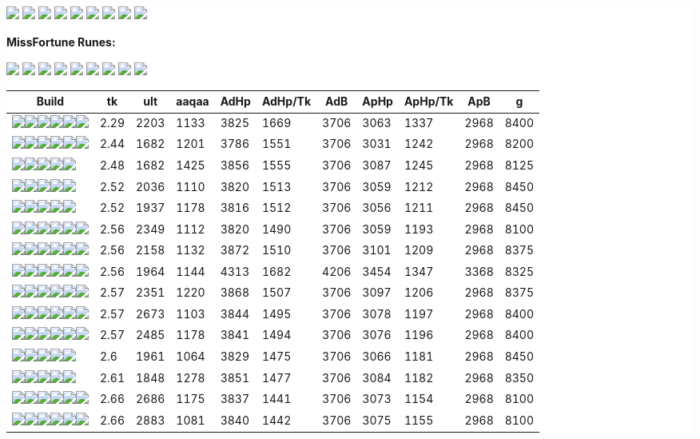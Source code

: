 



![](/Styles/Precision/PressTheAttack/PressTheAttack.png)
![](/Styles/Precision/Overheal.png)
![](/Styles/Precision/LegendAlacrity/LegendAlacrity.png)
![](/Styles/Precision/CutDown/CutDown.png)
![](/Styles/Sorcery/AbsoluteFocus/AbsoluteFocus.png)
![](/Styles/Sorcery/GatheringStorm/GatheringStorm.png)
![](/StatMods/StatModsAdaptiveForceIcon.png)
![](/StatMods/StatModsAdaptiveForceIcon.png)
![](/StatMods/StatModsArmorIcon.png)



**MissFortune Runes:**


![](/Styles/Precision/PressTheAttack/PressTheAttack.png)
![](/Styles/Precision/Overheal.png)
![](/Styles/Precision/LegendAlacrity/LegendAlacrity.png)
![](/Styles/Precision/CutDown/CutDown.png)
![](/Styles/Sorcery/AbsoluteFocus/AbsoluteFocus.png)
![](/Styles/Sorcery/GatheringStorm/GatheringStorm.png)
![](/StatMods/StatModsAttackSpeedIcon.png)
![](/StatMods/StatModsAdaptiveForceIcon.png)
![](/StatMods/StatModsArmorIcon.png)





 Build |tk|ult|aaqaa|AdHp|AdHp/Tk|AdB|ApHp|ApHp/Tk|ApB|g
-|-|-|-|-|-|-|-|-|-|-
![](/item/6672.png)![](/item/6675.png)![](/item/1001.png)![](/item/1053.png)![](/item/1055.png)![](/item/1036.png)|2.29|2203|1133|3825|1669|3706|3063|1337|2968|8400
![](/item/6672.png)![](/item/3124.png)![](/item/1001.png)![](/item/1053.png)![](/item/1055.png)![](/item/1036.png)|2.44|1682|1201|3786|1551|3706|3031|1242|2968|8200
![](/item/3153.png)![](/item/3124.png)![](/item/1001.png)![](/item/1055.png)![](/item/1037.png)|2.48|1682|1425|3856|1555|3706|3087|1245|2968|8125
![](/item/6672.png)![](/item/6676.png)![](/item/1053.png)![](/item/1055.png)![](/item/3006.png)|2.52|2036|1110|3820|1513|3706|3059|1212|2968|8450
![](/item/6672.png)![](/item/3033.png)![](/item/1053.png)![](/item/1055.png)![](/item/3006.png)|2.52|1937|1178|3816|1512|3706|3056|1211|2968|8450
![](/item/6672.png)![](/item/6691.png)![](/item/1001.png)![](/item/1053.png)![](/item/1055.png)![](/item/1036.png)|2.56|2349|1112|3820|1490|3706|3059|1193|2968|8100
![](/item/3074.png)![](/item/6672.png)![](/item/1001.png)![](/item/1055.png)![](/item/1037.png)![](/item/1036.png)|2.56|2158|1132|3872|1510|3706|3101|1209|2968|8375
![](/item/6672.png)![](/item/6609.png)![](/item/1001.png)![](/item/1053.png)![](/item/1055.png)![](/item/1037.png)|2.56|1964|1144|4313|1682|4206|3454|1347|3368|8325
![](/item/6691.png)![](/item/3153.png)![](/item/1001.png)![](/item/1055.png)![](/item/1037.png)![](/item/1036.png)|2.57|2351|1220|3868|1507|3706|3097|1206|2968|8375
![](/item/6675.png)![](/item/6676.png)![](/item/1001.png)![](/item/1053.png)![](/item/1055.png)![](/item/1036.png)|2.57|2673|1103|3844|1495|3706|3078|1197|2968|8400
![](/item/6675.png)![](/item/3033.png)![](/item/1001.png)![](/item/1053.png)![](/item/1055.png)![](/item/1036.png)|2.57|2485|1178|3841|1494|3706|3076|1196|2968|8400
![](/item/6672.png)![](/item/6696.png)![](/item/1053.png)![](/item/1055.png)![](/item/3006.png)|2.6|1961|1064|3829|1475|3706|3066|1181|2968|8450
![](/item/6672.png)![](/item/3153.png)![](/item/1001.png)![](/item/1055.png)![](/item/1038.png)|2.61|1848|1278|3851|1477|3706|3084|1182|2968|8350
![](/item/6691.png)![](/item/3033.png)![](/item/1001.png)![](/item/1053.png)![](/item/1055.png)![](/item/1036.png)|2.66|2686|1175|3837|1441|3706|3073|1154|2968|8100
![](/item/6691.png)![](/item/6676.png)![](/item/1001.png)![](/item/1053.png)![](/item/1055.png)![](/item/1036.png)|2.66|2883|1081|3840|1442|3706|3075|1155|2968|8100